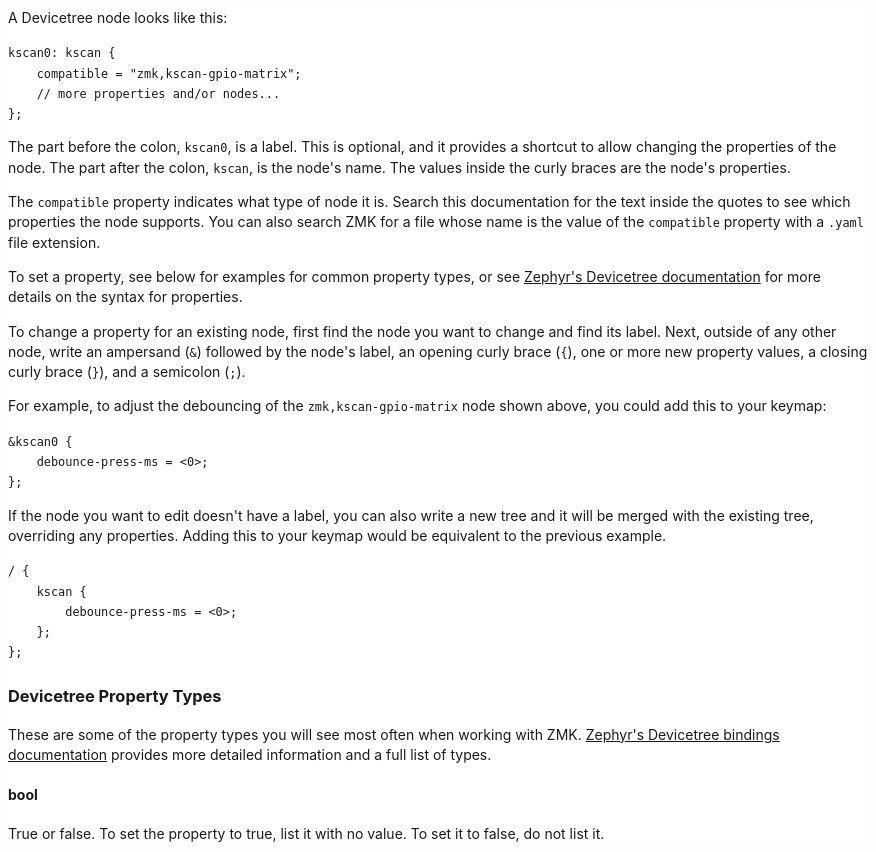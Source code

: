 A Devicetree node looks like this:

```dts
kscan0: kscan {
    compatible = "zmk,kscan-gpio-matrix";
    // more properties and/or nodes...
};
```

The part before the colon, `kscan0`, is a label. This is optional, and it provides a shortcut to allow changing the properties of the node. The part after the colon, `kscan`, is the node's name. The values inside the curly braces are the node's properties.

The `compatible` property indicates what type of node it is. Search this documentation for the text inside the quotes to see which properties the node
supports. You can also search ZMK for a file whose name is the value of the `compatible` property with a `.yaml` file extension.

To set a property, see below for examples for common property types, or see [Zephyr's Devicetree documentation](https://docs.zephyrproject.org/3.5.0/build/dts/intro-syntax-structure.html#writing-property-values) for more details on the syntax for properties.

To change a property for an existing node, first find the node you want to change and find its label. Next, outside of any other node, write an ampersand (`&`)
followed by the node's label, an opening curly brace (`{`), one or more new property values, a closing curly brace (`}`), and a semicolon (`;`).

For example, to adjust the debouncing of the `zmk,kscan-gpio-matrix` node shown above, you could add this to your keymap:

```dts
&kscan0 {
    debounce-press-ms = <0>;
};
```

If the node you want to edit doesn't have a label, you can also write a new tree and it will be merged with the existing tree, overriding any properties. Adding this to your keymap would be equivalent to the previous example.

```dts
/ {
    kscan {
        debounce-press-ms = <0>;
    };
};
```

### Devicetree Property Types

These are some of the property types you will see most often when working with ZMK. [Zephyr's Devicetree bindings documentation](https://docs.zephyrproject.org/3.5.0/build/dts/bindings.html) provides more detailed information and a full list of types.

#### bool

True or false. To set the property to true, list it with no value. To set it to false, do not list it.
